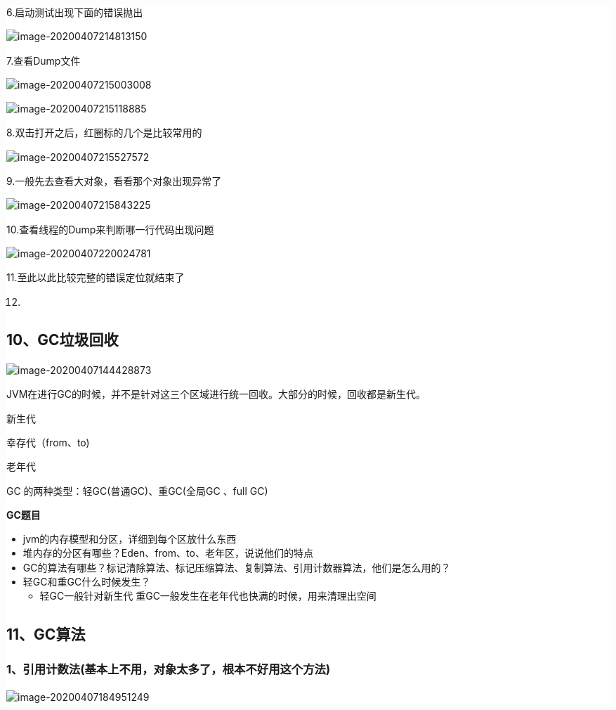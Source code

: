 6.启动测试出现下面的错误抛出

![image-20200407214813150](C:\Users\asus\AppData\Roaming\Typora\typora-user-images\image-20200407214813150.png)

7.查看Dump文件

![image-20200407215003008](C:\Users\asus\AppData\Roaming\Typora\typora-user-images\image-20200407215003008.png)

![image-20200407215118885](C:\Users\asus\AppData\Roaming\Typora\typora-user-images\image-20200407215118885.png)

8.双击打开之后，红圈标的几个是比较常用的

![image-20200407215527572](C:\Users\asus\AppData\Roaming\Typora\typora-user-images\image-20200407215527572.png)

9.一般先去查看大对象，看看那个对象出现异常了

![image-20200407215843225](C:\Users\asus\AppData\Roaming\Typora\typora-user-images\image-20200407215843225.png)

10.查看线程的Dump来判断哪一行代码出现问题

![image-20200407220024781](C:\Users\asus\AppData\Roaming\Typora\typora-user-images\image-20200407220024781.png)

11.至此以此比较完整的错误定位就结束了

12.

## 10、GC垃圾回收

![image-20200407144428873](C:\Users\asus\AppData\Roaming\Typora\typora-user-images\image-20200407144428873.png)

JVM在进行GC的时候，并不是针对这三个区域进行统一回收。大部分的时候，回收都是新生代。

新生代

幸存代（from、to)

老年代

GC 的两种类型：轻GC(普通GC)、重GC(全局GC 、full GC)

**GC题目**

- jvm的内存模型和分区，详细到每个区放什么东西
- 堆内存的分区有哪些？Eden、from、to、老年区，说说他们的特点
- GC的算法有哪些？标记清除算法、标记压缩算法、复制算法、引用计数器算法，他们是怎么用的？
- 轻GC和重GC什么时候发生？
  - 轻GC一般针对新生代 重GC一般发生在老年代也快满的时候，用来清理出空间

## 11、GC算法

### 1、引用计数法(基本上不用，对象太多了，根本不好用这个方法)

![image-20200407184951249](C:\Users\asus\AppData\Roaming\Typora\typora-user-images\image-20200407184951249.png)


